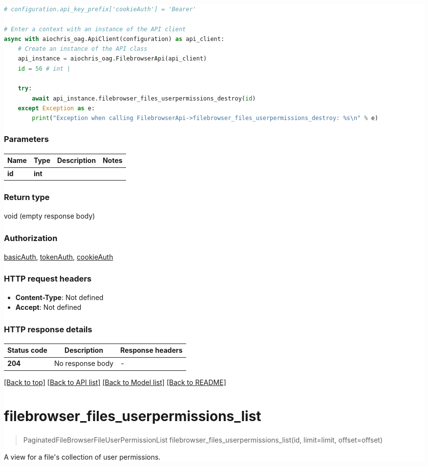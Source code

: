 ```python
# configuration.api_key_prefix['cookieAuth'] = 'Bearer'

# Enter a context with an instance of the API client
async with aiochris_oag.ApiClient(configuration) as api_client:
    # Create an instance of the API class
    api_instance = aiochris_oag.FilebrowserApi(api_client)
    id = 56 # int | 

    try:
        await api_instance.filebrowser_files_userpermissions_destroy(id)
    except Exception as e:
        print("Exception when calling FilebrowserApi->filebrowser_files_userpermissions_destroy: %s\n" % e)
```



### Parameters


Name | Type | Description  | Notes
------------- | ------------- | ------------- | -------------
 **id** | **int**|  | 

### Return type

void (empty response body)

### Authorization

[basicAuth](../README.md#basicAuth), [tokenAuth](../README.md#tokenAuth), [cookieAuth](../README.md#cookieAuth)

### HTTP request headers

 - **Content-Type**: Not defined
 - **Accept**: Not defined

### HTTP response details

| Status code | Description | Response headers |
|-------------|-------------|------------------|
**204** | No response body |  -  |

[[Back to top]](#) [[Back to API list]](../README.md#documentation-for-api-endpoints) [[Back to Model list]](../README.md#documentation-for-models) [[Back to README]](../README.md)

# **filebrowser_files_userpermissions_list**
> PaginatedFileBrowserFileUserPermissionList filebrowser_files_userpermissions_list(id, limit=limit, offset=offset)



A view for a file's collection of user permissions.
